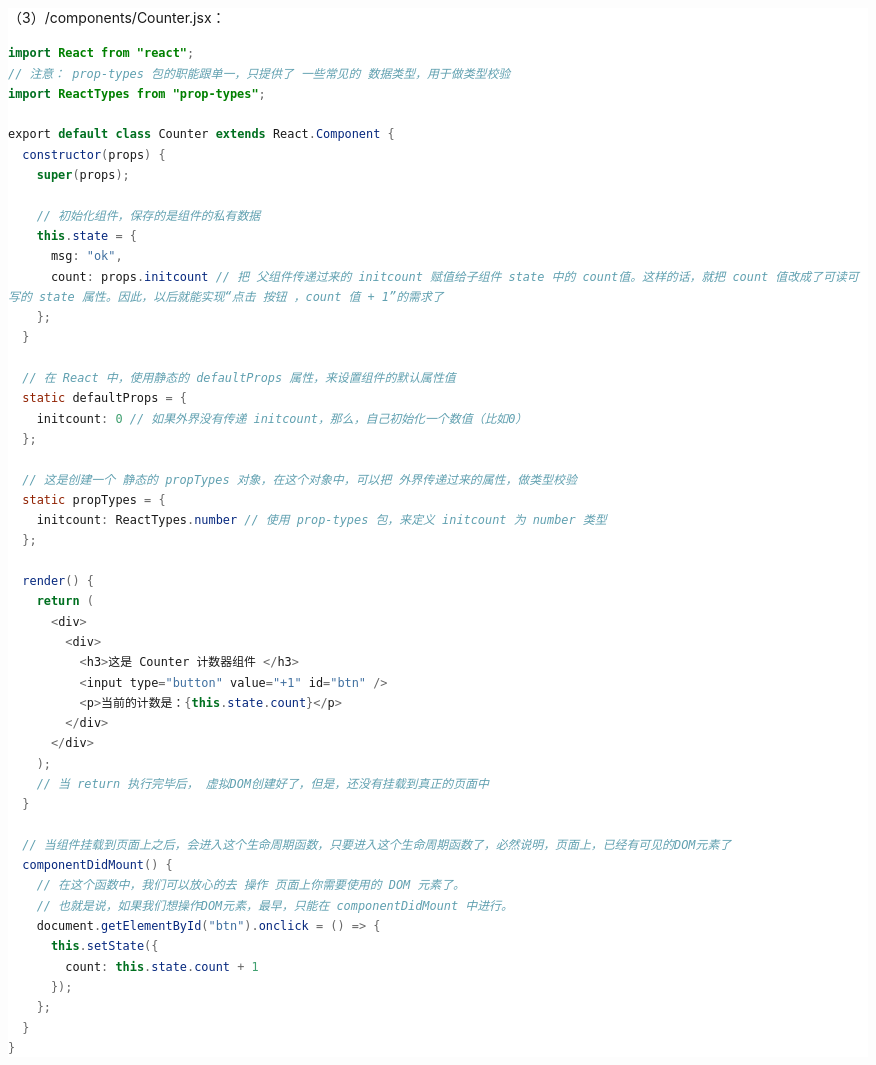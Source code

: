 （3）/components/Counter.jsx：

```java
import React from "react";
// 注意： prop-types 包的职能跟单一，只提供了 一些常见的 数据类型，用于做类型校验
import ReactTypes from "prop-types";

export default class Counter extends React.Component {
  constructor(props) {
    super(props);

    // 初始化组件，保存的是组件的私有数据
    this.state = {
      msg: "ok",
      count: props.initcount // 把 父组件传递过来的 initcount 赋值给子组件 state 中的 count值。这样的话，就把 count 值改成了可读可写的 state 属性。因此，以后就能实现“点击 按钮 ，count 值 + 1”的需求了
    };
  }

  // 在 React 中，使用静态的 defaultProps 属性，来设置组件的默认属性值
  static defaultProps = {
    initcount: 0 // 如果外界没有传递 initcount，那么，自己初始化一个数值（比如0）
  };

  // 这是创建一个 静态的 propTypes 对象，在这个对象中，可以把 外界传递过来的属性，做类型校验
  static propTypes = {
    initcount: ReactTypes.number // 使用 prop-types 包，来定义 initcount 为 number 类型
  };

  render() {
    return (
      <div>
        <div>
          <h3>这是 Counter 计数器组件 </h3>
          <input type="button" value="+1" id="btn" />
          <p>当前的计数是：{this.state.count}</p>
        </div>
      </div>
    );
    // 当 return 执行完毕后， 虚拟DOM创建好了，但是，还没有挂载到真正的页面中
  }

  // 当组件挂载到页面上之后，会进入这个生命周期函数，只要进入这个生命周期函数了，必然说明，页面上，已经有可见的DOM元素了
  componentDidMount() {
    // 在这个函数中，我们可以放心的去 操作 页面上你需要使用的 DOM 元素了。
    // 也就是说，如果我们想操作DOM元素，最早，只能在 componentDidMount 中进行。
    document.getElementById("btn").onclick = () => {
      this.setState({
        count: this.state.count + 1
      });
    };
  }
}

```
